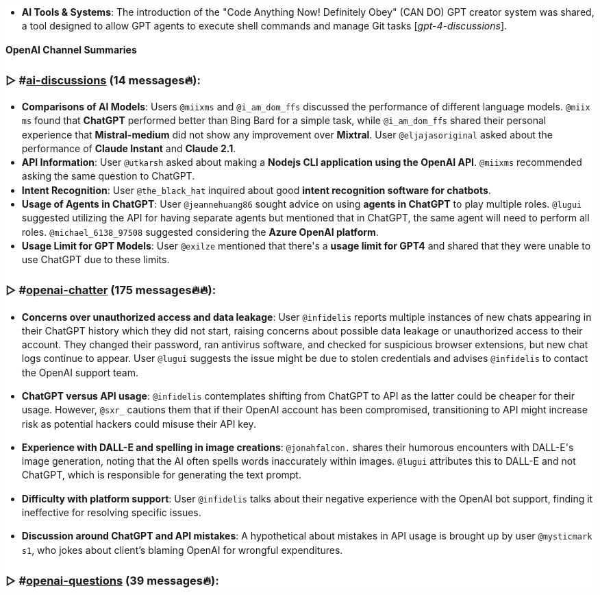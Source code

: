 - **AI Tools & Systems**: The introduction of the "Code Anything Now! Definitely Obey" (CAN DO) GPT creator system was shared, a tool designed to allow GPT agents to execute shell commands and manage Git tasks [*gpt-4-discussions*].

**OpenAI Channel Summaries**

### ▷ #[ai-discussions](https://discord.com/channels/974519864045756446/998381918976479273/) (14 messages🔥): 
        
- **Comparisons of AI Models**: Users `@miixms` and `@i_am_dom_ffs` discussed the performance of different language models. `@miixms` found that **ChatGPT** performed better than Bing Bard for a simple task, while `@i_am_dom_ffs` shared their personal experience that **Mistral-medium** did not show any improvement over **Mixtral**. User `@eljajasoriginal` asked about the performance of **Claude Instant** and **Claude 2.1**.
- **API Information**: User `@utkarsh` asked about making a **Nodejs CLI application using the OpenAI API**. `@miixms` recommended asking the same question to ChatGPT.
- **Intent Recognition**: User `@the_black_hat` inquired about good **intent recognition software for chatbots**.
- **Usage of Agents in ChatGPT**: User `@jeannehuang86` sought advice on using **agents in ChatGPT** to play multiple roles. `@lugui` suggested utilizing the API for having separate agents but mentioned that in ChatGPT, the same agent will need to perform all roles. `@michael_6138_97508` suggested considering the **Azure OpenAI platform**. 
- **Usage Limit for GPT Models**: User `@exilze` mentioned that there's a **usage limit for GPT4** and shared that they were unable to use ChatGPT due to these limits.


### ▷ #[openai-chatter](https://discord.com/channels/974519864045756446/977697652147892304/) (175 messages🔥🔥): 
        
- **Concerns over unauthorized access and data leakage**: User `@infidelis` reports multiple instances of new chats appearing in their ChatGPT history which they did not start, raising concerns about possible data leakage or unauthorized access to their account. They changed their password, ran antivirus software, and checked for suspicious browser extensions, but new chat logs continue to appear. User `@lugui` suggests the issue might be due to stolen credentials and advises `@infidelis` to contact the OpenAI support team.

- **ChatGPT versus API usage**: `@infidelis` contemplates shifting from ChatGPT to API as the latter could be cheaper for their usage. However, `@sxr_` cautions them that if their OpenAI account has been compromised, transitioning to API might increase risk as potential hackers could misuse their API key.

- **Experience with DALL-E and spelling in image creations**: `@jonahfalcon.` shares their humorous encounters with DALL-E's image generation, noting that the AI often spells words inaccurately within images. `@lugui` attributes this to DALL-E and not ChatGPT, which is responsible for generating the text prompt.

- **Difficulty with platform support**: User `@infidelis` talks about their negative experience with the OpenAI bot support, finding it ineffective for resolving specific issues.

- **Discussion around ChatGPT and API mistakes**: A hypothetical about mistakes in API usage is brought up by user `@mysticmarks1`, who jokes about client’s blaming OpenAI for wrongful expenditures.


### ▷ #[openai-questions](https://discord.com/channels/974519864045756446/974519864045756454/) (39 messages🔥): 
        